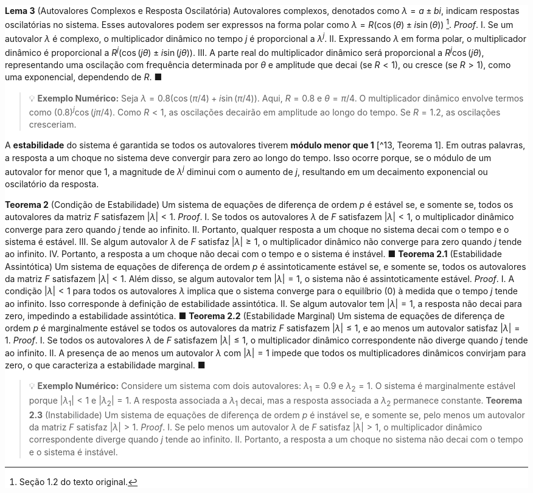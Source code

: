 **Lema 3** (Autovalores Complexos e Resposta Oscilatória)
Autovalores complexos, denotados como $\lambda = a \pm bi$, indicam respostas oscilatórias no sistema. Esses autovalores podem ser expressos na forma polar como $\lambda = R(\cos(\theta) \pm i\sin(\theta))$ [^14].
*Proof*.
I. Se um autovalor $\lambda$ é complexo, o multiplicador dinâmico no tempo $j$ é proporcional a $\lambda^j$.
II. Expressando $\lambda$ em forma polar, o multiplicador dinâmico é proporcional a $R^j(\cos(j\theta) \pm i\sin(j\theta))$.
III. A parte real do multiplicador dinâmico será proporcional a $R^j\cos(j\theta)$, representando uma oscilação com frequência determinada por $\theta$ e amplitude que decai (se $R < 1$), ou cresce (se $R > 1$), como uma exponencial, dependendo de $R$.
■
> 💡 **Exemplo Numérico:** Seja $\lambda = 0.8(\cos(\pi/4) + i\sin(\pi/4))$. Aqui, $R=0.8$ e $\theta = \pi/4$. O multiplicador dinâmico envolve termos como $(0.8)^j \cos(j\pi/4)$. Como $R < 1$, as oscilações decairão em amplitude ao longo do tempo. Se $R=1.2$, as oscilações cresceriam.

A **estabilidade** do sistema é garantida se todos os autovalores tiverem **módulo menor que 1** [^13, Teorema 1]. Em outras palavras, a resposta a um choque no sistema deve convergir para zero ao longo do tempo. Isso ocorre porque, se o módulo de um autovalor for menor que 1, a magnitude de $\lambda^j$ diminui com o aumento de $j$, resultando em um decaimento exponencial ou oscilatório da resposta.

**Teorema 2** (Condição de Estabilidade)
Um sistema de equações de diferença de ordem $p$ é estável se, e somente se, todos os autovalores da matriz $F$ satisfazem $|\lambda| < 1$.
*Proof*.
I. Se todos os autovalores $\lambda$ de $F$ satisfazem $|\lambda| < 1$, o multiplicador dinâmico converge para zero quando $j$ tende ao infinito.
II. Portanto, qualquer resposta a um choque no sistema decai com o tempo e o sistema é estável.
III. Se algum autovalor $\lambda$ de $F$ satisfaz $|\lambda| \geq 1$, o multiplicador dinâmico não converge para zero quando $j$ tende ao infinito.
IV. Portanto, a resposta a um choque não decai com o tempo e o sistema é instável.
■
**Teorema 2.1** (Estabilidade Assintótica)
Um sistema de equações de diferença de ordem $p$ é assintoticamente estável se, e somente se, todos os autovalores da matriz $F$ satisfazem $|\lambda| < 1$. Além disso, se algum autovalor tem $|\lambda| = 1$, o sistema não é assintoticamente estável.
*Proof*.
I.  A condição $|\lambda| < 1$ para todos os autovalores $\lambda$ implica que o sistema converge para o equilíbrio (0) à medida que o tempo $j$ tende ao infinito. Isso corresponde à definição de estabilidade assintótica.
II. Se algum autovalor tem $|\lambda| = 1$, a resposta não decai para zero, impedindo a estabilidade assintótica.
■
**Teorema 2.2** (Estabilidade Marginal)
Um sistema de equações de diferença de ordem $p$ é marginalmente estável se todos os autovalores da matriz $F$ satisfazem $|\lambda| \leq 1$, e ao menos um autovalor satisfaz $|\lambda| = 1$.
*Proof*.
I. Se todos os autovalores $\lambda$ de $F$ satisfazem $|\lambda| \leq 1$, o multiplicador dinâmico correspondente não diverge quando $j$ tende ao infinito.
II. A presença de ao menos um autovalor $\lambda$ com $|\lambda| = 1$ impede que todos os multiplicadores dinâmicos convirjam para zero, o que caracteriza a estabilidade marginal.
■
> 💡 **Exemplo Numérico:** Considere um sistema com dois autovalores: $\lambda_1=0.9$ e $\lambda_2=1$.  O sistema é marginalmente estável porque $|\lambda_1| < 1$ e $|\lambda_2| = 1$.  A resposta associada a $\lambda_1$ decai, mas a resposta associada a $\lambda_2$ permanece constante.
**Teorema 2.3** (Instabilidade)
Um sistema de equações de diferença de ordem $p$ é instável se, e somente se, pelo menos um autovalor da matriz $F$ satisfaz $|\lambda| > 1$.
*Proof*.
I. Se pelo menos um autovalor $\lambda$ de $F$ satisfaz $|\lambda| > 1$, o multiplicador dinâmico correspondente diverge quando $j$ tende ao infinito.
II. Portanto, a resposta a um choque no sistema não decai com o tempo e o sistema é instável.

[^7]: Seção 1.2 do texto original.
[^10]: Seção 1.2 do texto original.
[^13]: Seção 1.2 do texto original.
[^14]: Seção 1.2 do texto original.
[^15]: Equação 1.2.32 e 1.2.33 do texto original.
[^16]: Seção 1.2 do texto original.
[^1, Corolário 1.1]: Corolário 1.1 e Lema 1.2. do texto anterior